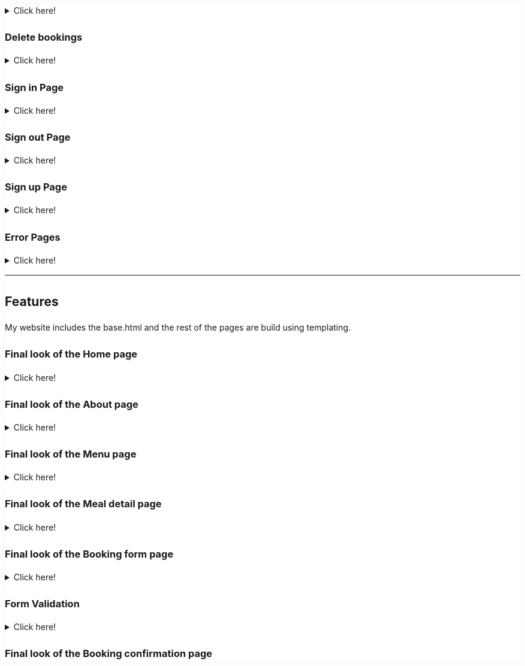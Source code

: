 <details><summary>Click here!</summary></details>

### Delete bookings

<details><summary>Click here!</summary></details>

### Sign in Page

<details><summary>Click here!</summary></details>

### Sign out Page

<details><summary>Click here!</summary></details>

### Sign up Page

<details><summary>Click here!</summary></details>

### Error Pages

<details><summary>Click here!</summary></details>

<hr>

## Features

My website includes the base.html and the rest of the pages are build using templating. <br>

### Final look of the Home page

<details><summary>Click here!</summary></details>

### Final look of the About page

<details><summary>Click here!</summary></details>

### Final look of the Menu page

<details><summary>Click here!</summary></details>

### Final look of the Meal detail page

<details><summary>Click here!</summary></details>

### Final look of the Booking form page

<details><summary>Click here!</summary></details>

### Form Validation

<details><summary>Click here!</summary></details>

### Final look of the Booking confirmation page
